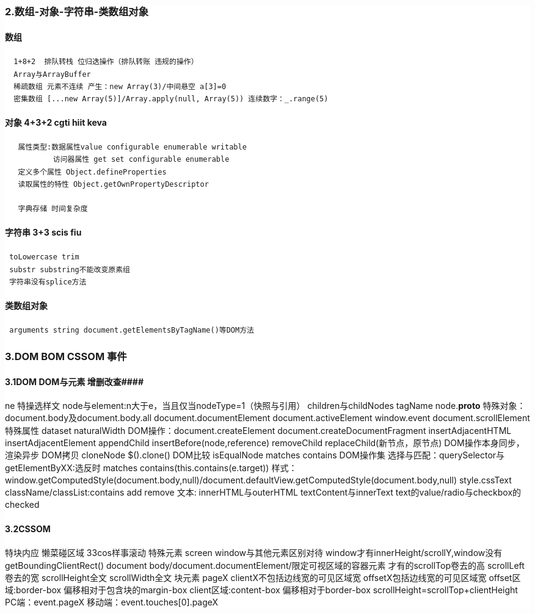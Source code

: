 ### 2.数组-对象-字符串-类数组对象 ###
#### 数组 #### 
      1+8+2  排队转栈 位归迭操作（排队转账 违规的操作）
      Array与ArrayBuffer 
      稀疏数组 元素不连续 产生：new Array(3)/中间悬空 a[3]=0
      密集数组 [...new Array(5)]/Array.apply(null, Array(5)) 连续数字：_.range(5)
#### 对象 4+3+2 cgti hiit keva #### 
       属性类型:数据属性value configurable enumerable writable
               访问器属性 get set configurable enumerable
       定义多个属性 Object.defineProperties
       读取属性的特性 Object.getOwnPropertyDescriptor

       字典存储 时间复杂度
#### 字符串 3+3 scis fiu ####
     toLowercase trim
     substr substring不能改变原素组
     字符串没有splice方法
#### 类数组对象 #### 
     arguments string document.getElementsByTagName()等DOM方法
### 3.DOM BOM CSSOM 事件 ###
#### 3.1DOM DOM与元素 增删改查####
ne 特操选样文
        node与element:n大于e，当且仅当nodeType=1（快照与引用） children与childNodes tagName node.__proto__
        特殊对象：document.body及document.body.all document.documentElement document.activeElement window.event
                 document.scrollElement
        特殊属性 dataset naturalWidth
        DOM操作：document.createElement document.createDocumentFragment insertAdjacentHTML  insertAdjacentElement
                appendChild insertBefore(node,reference) removeChild replaceChild(新节点，原节点)
                DOM操作本身同步，渲染异步
                DOM拷贝 cloneNode $().clone()
                DOM比较 isEqualNode matches contains
                DOM操作集
        选择与匹配：querySelector与getElementByXX:选反时 matches contains(this.contains(e.target))
        样式：window.getComputedStyle(document.body,null)/document.defaultView.getComputedStyle(document.body,null)  style.cssText className/classList:contains add remove
        文本: innerHTML与outerHTML textContent与innerText text的value/radio与checkbox的checked
#### 3.2CSSOM ####
特块内应 懒菜碰区域 33cos样事滚动
    特殊元素
        screen
    	window与其他元素区别对待 window才有innerHeight/scrollY,window没有getBoundingClientRect()
    	document body/document.documentElement/限定可视区域的容器元素 才有的scrollTop卷去的高 scrollLeft卷去的宽 scrollHeight全文 scrollWidth全文
    块元素
    	pageX clientX不包括边线宽的可见区域宽 offsetX包括边线宽的可见区域宽
    	offset区域:border-box  偏移相对于包含块的margin-box
    	client区域:content-box 偏移相对于border-box
    	scrollHeight=scrollTop+clientHeight
        PC端：event.pageX 移动端：event.touches[0].pageX

